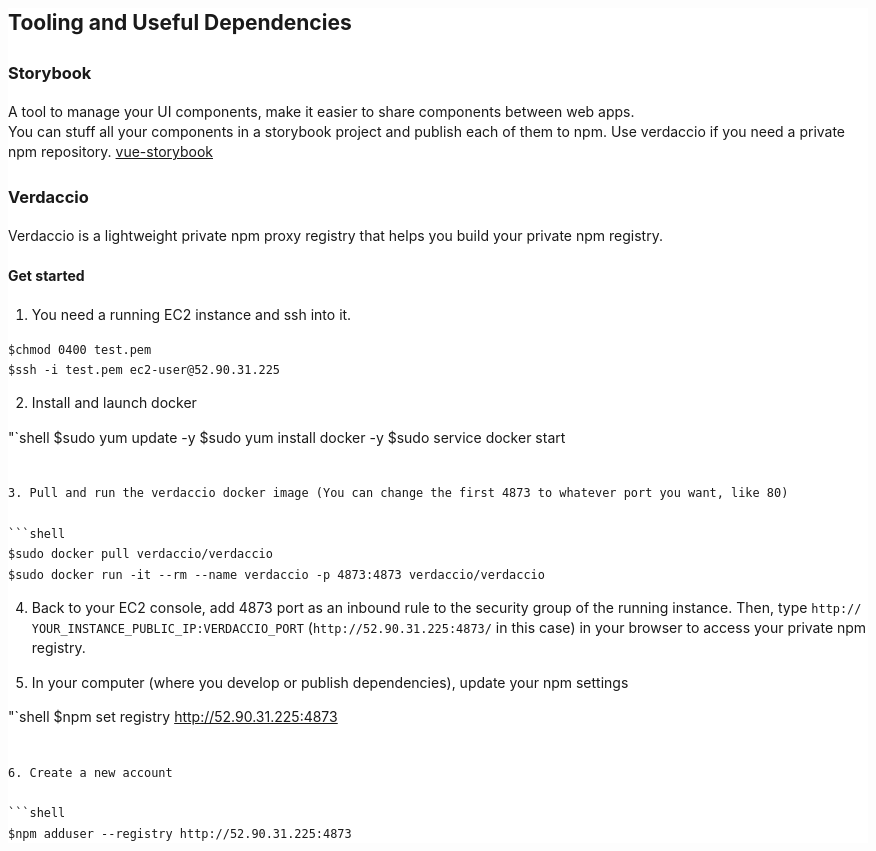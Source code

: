## Tooling and Useful Dependencies

### Storybook

A tool to manage your UI components, make it easier to share components between web apps.  
You can stuff all your components in a storybook project and publish each of them to npm. Use verdaccio if you need a private npm repository.
[vue-storybook]

### Verdaccio

Verdaccio is a lightweight private npm proxy registry that helps you build your private npm registry.

#### Get started

1. You need a running EC2 instance and ssh into it.

```shell
$chmod 0400 test.pem
$ssh -i test.pem ec2-user@52.90.31.225
```

2. Install and launch docker

"`shell
$sudo yum update -y
$sudo yum install docker -y
$sudo service docker start

````

3. Pull and run the verdaccio docker image (You can change the first 4873 to whatever port you want, like 80)

```shell
$sudo docker pull verdaccio/verdaccio
$sudo docker run -it --rm --name verdaccio -p 4873:4873 verdaccio/verdaccio
````

4. Back to your EC2 console, add 4873 port as an inbound rule to the security group of the running instance. Then, type `http://YOUR_INSTANCE_PUBLIC_IP:VERDACCIO_PORT` (`http://52.90.31.225:4873/` in this case) in your browser to access your private npm registry.

5. In your computer (where you develop or publish dependencies), update your npm settings

"`shell
$npm set registry http://52.90.31.225:4873

````

6. Create a new account

```shell
$npm adduser --registry http://52.90.31.225:4873
````


[why rounding odd font sizes to even?]: https://ux.stackexchange.com/questions/129973/why-rounding-odd-font-sizes-to-even
[the 8-point grid system]: https://builttoadapt.io/intro-to-the-8-point-grid-system-d2573cde8632
[html5 semantic elements]: https://guide.freecodecamp.org/html/html5-semantic-elements/
[does url structure affect seo? here's what google thinks]: https://seopressor.com/blog/url-structure-affect-seo/
[seo starter guide]: https://support.google.com/webmasters/answer/7451184?hl=en
[is there an advantage to using rel= "canonical" over a 301 redirect?]: https://www.youtube.com/watch?v=zW5UL3lzBOA
[apexcharts.js]: https://apexcharts.com/
[element ui]: https://element.eleme.io/#/en-US
[js programming language]: JavaScript
[fetch data from the internet via axios]: React%20native/albums/
[login via email]: React%20native/auth/
[redux introduction]: React%20native/tech_stack/
[navigating screens + redux]: React%20native/manager/
[android oreo updates]: React%20native/Oreo
[vue-essentials]: Vue/vue-essentials
[vue-router]: Vue/vue-router
[nuxt-fundamentals]: Vue/nuxt-fundamentals
[verdaccio]: https://verdaccio.org/
[javascript tutorials]: JavaScript/README.md
[google javascript style guide]: https://google.github.io/styleguide/jsguide.html
[rwa gallery]: https://responsive-jp.com/
[pwa]: PWA
[sw.js]: PWA/sw.js
[vue-pwa]: Vue/vue-pwa
[vue-storybook]: Vue/vue-storybook
[introduction to html]: HTML/README.md
[a beginner's guide to websockets]: https://www.youtube.com/watch?v=8ARodQ4Wlf4
[owasp secure headers project]: https://wiki.owasp.org/index.php/OWASP_Secure_Headers_Project#tab=Headers
[a closer look at client-side & server-side rendering]: https://www.growth-rocket.com/blog/a-closer-look-at-client-side-server-side-rendering/
